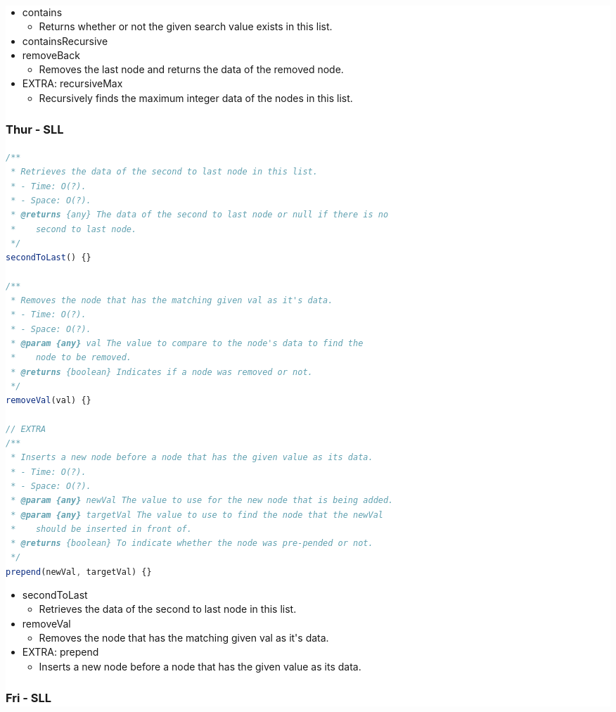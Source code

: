 - contains
  - Returns whether or not the given search value exists in this list.
- containsRecursive
- removeBack
  - Removes the last node and returns the data of the removed node.
- EXTRA: recursiveMax
  - Recursively finds the maximum integer data of the nodes in this list.

### Thur - SLL

```js
/**
 * Retrieves the data of the second to last node in this list.
 * - Time: O(?).
 * - Space: O(?).
 * @returns {any} The data of the second to last node or null if there is no
 *    second to last node.
 */
secondToLast() {}

/**
 * Removes the node that has the matching given val as it's data.
 * - Time: O(?).
 * - Space: O(?).
 * @param {any} val The value to compare to the node's data to find the
 *    node to be removed.
 * @returns {boolean} Indicates if a node was removed or not.
 */
removeVal(val) {}

// EXTRA
/**
 * Inserts a new node before a node that has the given value as its data.
 * - Time: O(?).
 * - Space: O(?).
 * @param {any} newVal The value to use for the new node that is being added.
 * @param {any} targetVal The value to use to find the node that the newVal
 *    should be inserted in front of.
 * @returns {boolean} To indicate whether the node was pre-pended or not.
 */
prepend(newVal, targetVal) {}
```

- secondToLast
  - Retrieves the data of the second to last node in this list.
- removeVal
  - Removes the node that has the matching given val as it's data.
- EXTRA: prepend
  - Inserts a new node before a node that has the given value as its data.

### Fri - SLL
